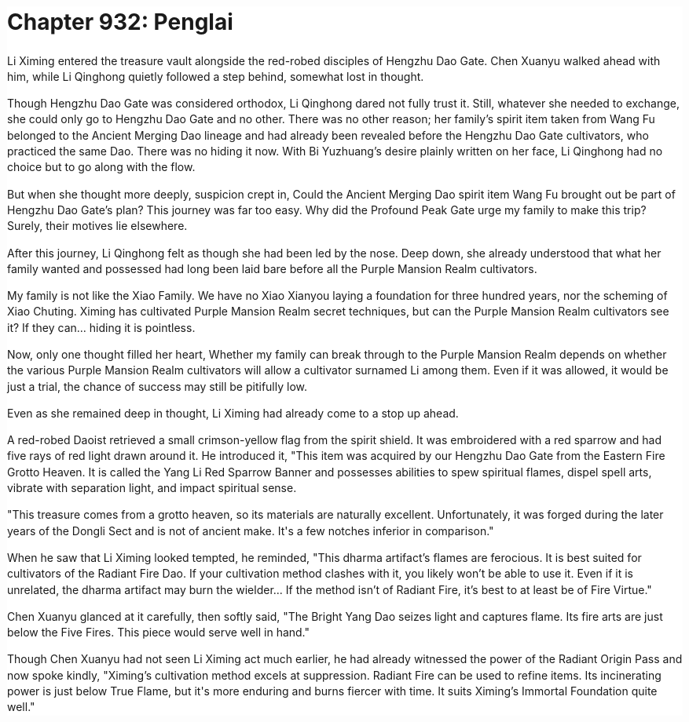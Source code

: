 # Chapter 932: Penglai

Li Ximing entered the treasure vault alongside the red-robed disciples of Hengzhu Dao Gate. Chen Xuanyu walked ahead with him, while Li Qinghong quietly followed a step behind, somewhat lost in thought.

Though Hengzhu Dao Gate was considered orthodox, Li Qinghong dared not fully trust it. Still, whatever she needed to exchange, she could only go to Hengzhu Dao Gate and no other. There was no other reason; her family’s spirit item taken from Wang Fu belonged to the Ancient Merging Dao lineage and had already been revealed before the Hengzhu Dao Gate cultivators, who practiced the same Dao. There was no hiding it now. With Bi Yuzhuang’s desire plainly written on her face, Li Qinghong had no choice but to go along with the flow.

But when she thought more deeply, suspicion crept in, Could the Ancient Merging Dao spirit item Wang Fu brought out be part of Hengzhu Dao Gate’s plan? This journey was far too easy. Why did the Profound Peak Gate urge my family to make this trip? Surely, their motives lie elsewhere.

After this journey, Li Qinghong felt as though she had been led by the nose. Deep down, she already understood that what her family wanted and possessed had long been laid bare before all the Purple Mansion Realm cultivators.

My family is not like the Xiao Family. We have no Xiao Xianyou laying a foundation for three hundred years, nor the scheming of Xiao Chuting. Ximing has cultivated Purple Mansion Realm secret techniques, but can the Purple Mansion Realm cultivators see it? If they can... hiding it is pointless.

Now, only one thought filled her heart, Whether my family can break through to the Purple Mansion Realm depends on whether the various Purple Mansion Realm cultivators will allow a cultivator surnamed Li among them. Even if it was allowed, it would be just a trial, the chance of success may still be pitifully low.

Even as she remained deep in thought, Li Ximing had already come to a stop up ahead.

A red-robed Daoist retrieved a small crimson-yellow flag from the spirit shield. It was embroidered with a red sparrow and had five rays of red light drawn around it. He introduced it, "This item was acquired by our Hengzhu Dao Gate from the Eastern Fire Grotto Heaven. It is called the Yang Li Red Sparrow Banner and possesses abilities to spew spiritual flames, dispel spell arts, vibrate with separation light, and impact spiritual sense.

"This treasure comes from a grotto heaven, so its materials are naturally excellent. Unfortunately, it was forged during the later years of the Dongli Sect and is not of ancient make. It's a few notches inferior in comparison."

When he saw that Li Ximing looked tempted, he reminded, "This dharma artifact’s flames are ferocious. It is best suited for cultivators of the Radiant Fire Dao. If your cultivation method clashes with it, you likely won’t be able to use it. Even if it is unrelated, the dharma artifact may burn the wielder... If the method isn’t of Radiant Fire, it’s best to at least be of Fire Virtue."

Chen Xuanyu glanced at it carefully, then softly said, "The Bright Yang Dao seizes light and captures flame. Its fire arts are just below the Five Fires. This piece would serve well in hand."

Though Chen Xuanyu had not seen Li Ximing act much earlier, he had already witnessed the power of the Radiant Origin Pass and now spoke kindly, "Ximing’s cultivation method excels at suppression. Radiant Fire can be used to refine items. Its incinerating power is just below True Flame, but it's more enduring and burns fiercer with time. It suits Ximing’s Immortal Foundation quite well."
